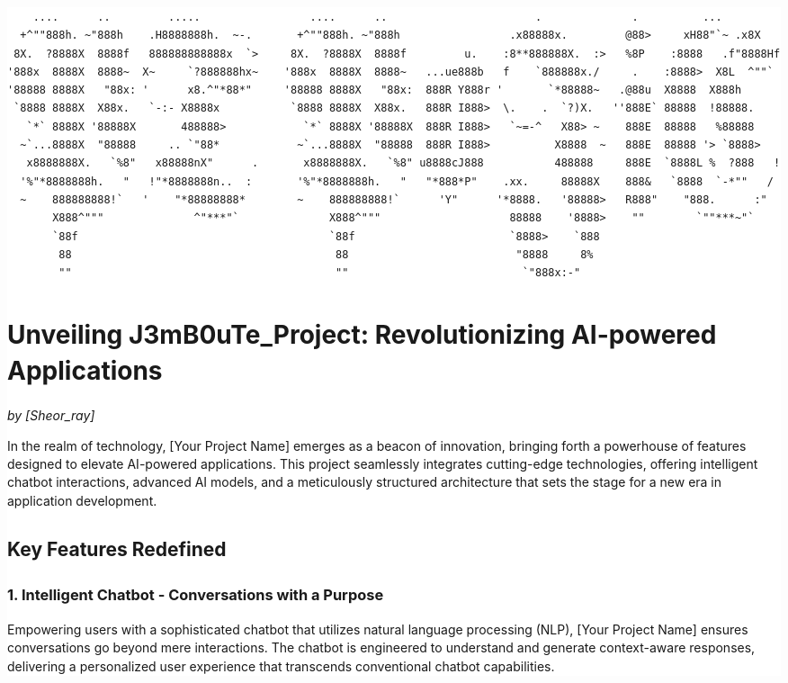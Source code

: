 ```
    ....      ..         .....                 ....      ..                       .              .          ...          
  +^""888h. ~"888h    .H8888888h.  ~-.       +^""888h. ~"888h                 .x88888x.         @88>     xH88"`~ .x8X    
 8X.  ?8888X  8888f   888888888888x  `>     8X.  ?8888X  8888f         u.    :8**888888X.  :>   %8P    :8888   .f"8888Hf 
'888x  8888X  8888~  X~     `?888888hx~    '888x  8888X  8888~   ...ue888b   f    `888888x./     .    :8888>  X8L  ^""`  
'88888 8888X   "88x: '      x8.^"*88*"     '88888 8888X   "88x:  888R Y888r '       `*88888~   .@88u  X8888  X888h       
 `8888 8888X  X88x.   `-:- X8888x           `8888 8888X  X88x.   888R I888>  \.    .  `?)X.   ''888E` 88888  !88888.     
   `*` 8888X '88888X       488888>            `*` 8888X '88888X  888R I888>   `~=-^   X88> ~    888E  88888   %88888     
  ~`...8888X  "88888     .. `"88*            ~`...8888X  "88888  888R I888>          X8888  ~   888E  88888 '> `8888>    
   x8888888X.   `%8"   x88888nX"      .       x8888888X.   `%8" u8888cJ888           488888     888E  `8888L %  ?888   ! 
  '%"*8888888h.   "   !"*8888888n..  :       '%"*8888888h.   "   "*888*P"    .xx.     88888X    888&   `8888  `-*""   /  
  ~    888888888!`   '    "*88888888*        ~    888888888!`      'Y"      '*8888.   '88888>   R888"    "888.      :"   
       X888^"""              ^"***"`              X888^"""                    88888    '8888>    ""        `""***~"`     
       `88f                                       `88f                        `8888>    `888                             
        88                                         88                          "8888     8%                              
        ""                                         ""                           `"888x:-"                                
```
# Unveiling J3mB0uTe_Project: Revolutionizing AI-powered Applications

*by [Sheor_ray]*

In the realm of technology, [Your Project Name] emerges as a beacon of innovation, bringing forth a powerhouse of features designed to elevate AI-powered applications. This project seamlessly integrates cutting-edge technologies, offering intelligent chatbot interactions, advanced AI models, and a meticulously structured architecture that sets the stage for a new era in application development.

## Key Features Redefined

### 1. Intelligent Chatbot - Conversations with a Purpose
Empowering users with a sophisticated chatbot that utilizes natural language processing (NLP), [Your Project Name] ensures conversations go beyond mere interactions. The chatbot is engineered to understand and generate context-aware responses, delivering a personalized user experience that transcends conventional chatbot capabilities.
